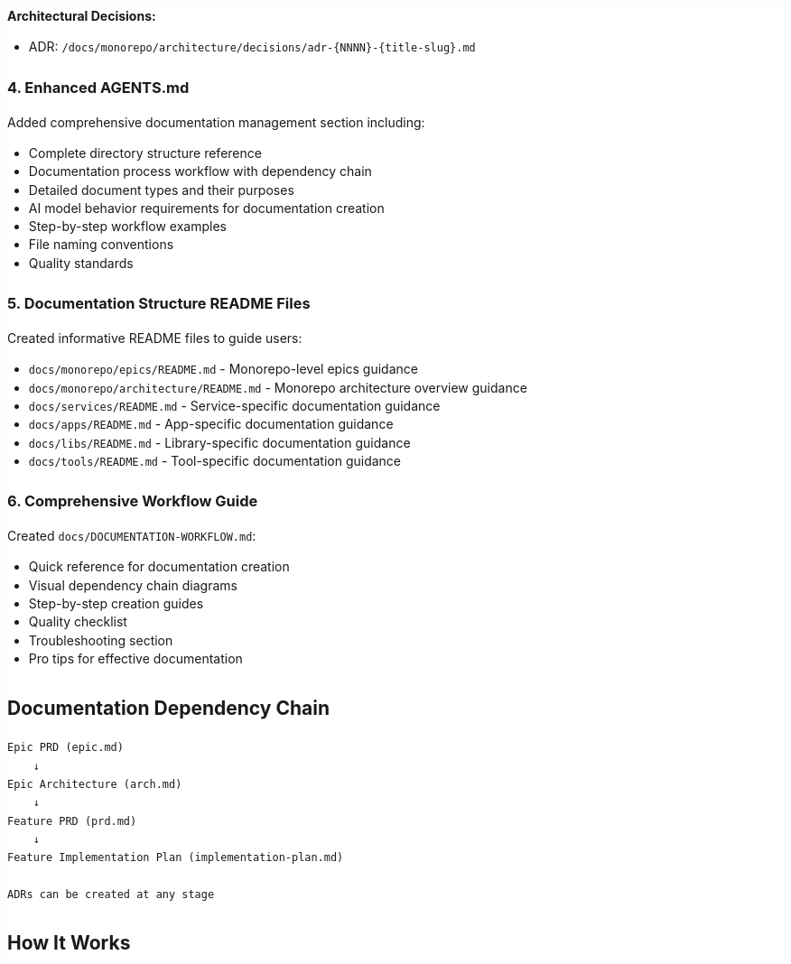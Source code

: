 **Architectural Decisions:**

- ADR: `/docs/monorepo/architecture/decisions/adr-{NNNN}-{title-slug}.md`

### 4. Enhanced AGENTS.md

Added comprehensive documentation management section including:

- Complete directory structure reference
- Documentation process workflow with dependency chain
- Detailed document types and their purposes
- AI model behavior requirements for documentation creation
- Step-by-step workflow examples
- File naming conventions
- Quality standards

### 5. Documentation Structure README Files

Created informative README files to guide users:

- `docs/monorepo/epics/README.md` - Monorepo-level epics guidance
- `docs/monorepo/architecture/README.md` - Monorepo architecture overview guidance
- `docs/services/README.md` - Service-specific documentation guidance
- `docs/apps/README.md` - App-specific documentation guidance
- `docs/libs/README.md` - Library-specific documentation guidance
- `docs/tools/README.md` - Tool-specific documentation guidance

### 6. Comprehensive Workflow Guide

Created `docs/DOCUMENTATION-WORKFLOW.md`:

- Quick reference for documentation creation
- Visual dependency chain diagrams
- Step-by-step creation guides
- Quality checklist
- Troubleshooting section
- Pro tips for effective documentation

## Documentation Dependency Chain

```text
Epic PRD (epic.md)
    ↓
Epic Architecture (arch.md)
    ↓
Feature PRD (prd.md)
    ↓
Feature Implementation Plan (implementation-plan.md)

ADRs can be created at any stage
```

## How It Works
